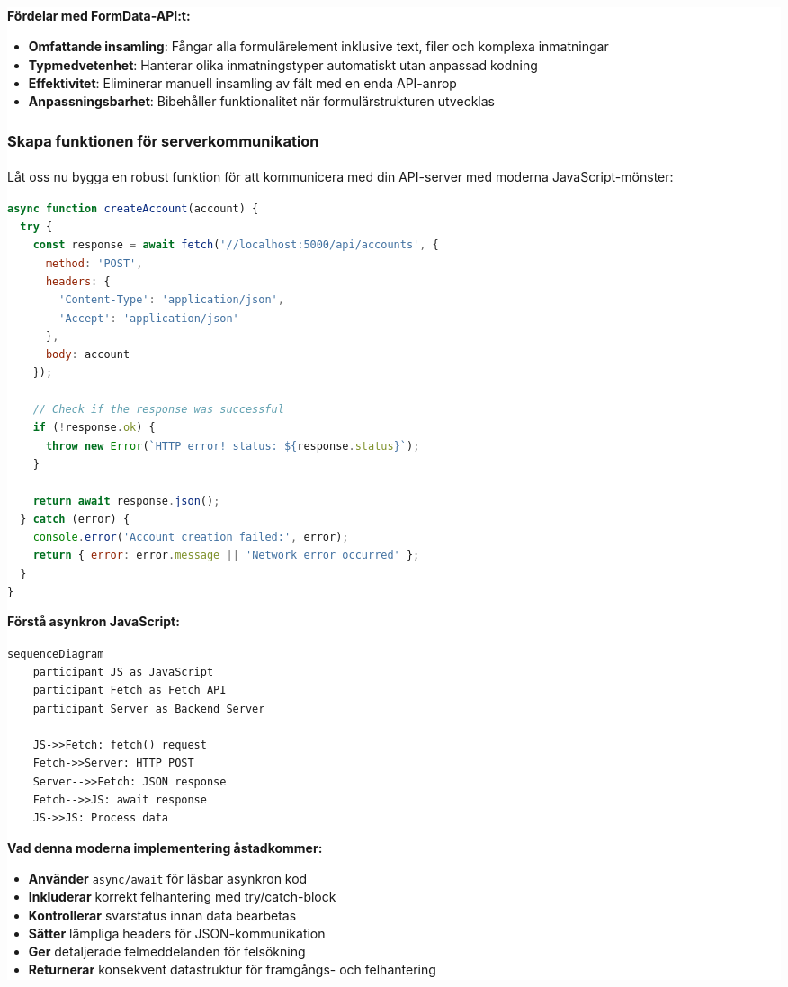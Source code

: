 **Fördelar med FormData-API:t:**
- **Omfattande insamling**: Fångar alla formulärelement inklusive text, filer och komplexa inmatningar
- **Typmedvetenhet**: Hanterar olika inmatningstyper automatiskt utan anpassad kodning
- **Effektivitet**: Eliminerar manuell insamling av fält med en enda API-anrop
- **Anpassningsbarhet**: Bibehåller funktionalitet när formulärstrukturen utvecklas

### Skapa funktionen för serverkommunikation

Låt oss nu bygga en robust funktion för att kommunicera med din API-server med moderna JavaScript-mönster:

```javascript
async function createAccount(account) {
  try {
    const response = await fetch('//localhost:5000/api/accounts', {
      method: 'POST',
      headers: { 
        'Content-Type': 'application/json',
        'Accept': 'application/json'
      },
      body: account
    });
    
    // Check if the response was successful
    if (!response.ok) {
      throw new Error(`HTTP error! status: ${response.status}`);
    }
    
    return await response.json();
  } catch (error) {
    console.error('Account creation failed:', error);
    return { error: error.message || 'Network error occurred' };
  }
}
```

**Förstå asynkron JavaScript:**

```mermaid
sequenceDiagram
    participant JS as JavaScript
    participant Fetch as Fetch API
    participant Server as Backend Server
    
    JS->>Fetch: fetch() request
    Fetch->>Server: HTTP POST
    Server-->>Fetch: JSON response
    Fetch-->>JS: await response
    JS->>JS: Process data
```

**Vad denna moderna implementering åstadkommer:**
- **Använder** `async/await` för läsbar asynkron kod
- **Inkluderar** korrekt felhantering med try/catch-block
- **Kontrollerar** svarstatus innan data bearbetas
- **Sätter** lämpliga headers för JSON-kommunikation
- **Ger** detaljerade felmeddelanden för felsökning  
- **Returnerar** konsekvent datastruktur för framgångs- och felhantering  
